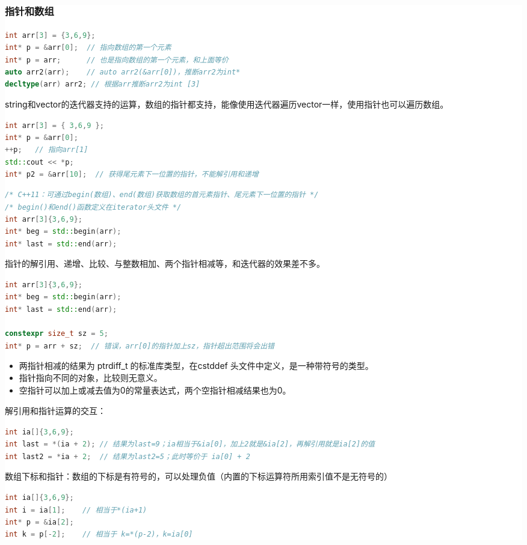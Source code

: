 ### 指针和数组

```c++
int arr[3] = {3,6,9};
int* p = &arr[0];  // 指向数组的第一个元素
int* p = arr;      // 也是指向数组的第一个元素，和上面等价
auto arr2(arr);    // auto arr2(&arr[0])，推断arr2为int*
decltype(arr) arr2; // 根据arr推断arr2为int [3]
```

string和vector的迭代器支持的运算，数组的指针都支持，能像使用迭代器遍历vector一样，使用指针也可以遍历数组。

```c++
int arr[3] = { 3,6,9 };
int* p = &arr[0];  
++p;   // 指向arr[1]
std::cout << *p; 
int* p2 = &arr[10];  // 获得尾元素下一位置的指针，不能解引用和递增
```

```c++
/* C++11：可通过begin(数组)、end(数组)获取数组的首元素指针、尾元素下一位置的指针 */
/* begin()和end()函数定义在iterator头文件 */
int arr[3]{3,6,9};
int* beg = std::begin(arr);
int* last = std::end(arr);
```

指针的解引用、递增、比较、与整数相加、两个指针相减等，和迭代器的效果差不多。

```c++
int arr[3]{3,6,9};
int* beg = std::begin(arr);
int* last = std::end(arr);

constexpr size_t sz = 5;
int* p = arr + sz;  // 错误，arr[0]的指针加上sz，指针超出范围将会出错
```

- 两指针相减的结果为 ptrdiff_t 的标准库类型，在cstddef 头文件中定义，是一种带符号的类型。
- 指针指向不同的对象，比较则无意义。
- 空指针可以加上或减去值为0的常量表达式，两个空指针相减结果也为0。

解引用和指针运算的交互：

```c++
int ia[]{3,6,9};
int last = *(ia + 2); // 结果为last=9；ia相当于&ia[0]，加上2就是&ia[2]，再解引用就是ia[2]的值
int last2 = *ia + 2;  // 结果为last2=5；此时等价于 ia[0] + 2
```

数组下标和指针：数组的下标是有符号的，可以处理负值（内置的下标运算符所用索引值不是无符号的）

```c++
int ia[]{3,6,9};
int i = ia[1];    // 相当于*(ia+1)
int* p = &ia[2];
int k = p[-2];    // 相当于 k=*(p-2)，k=ia[0]
```
